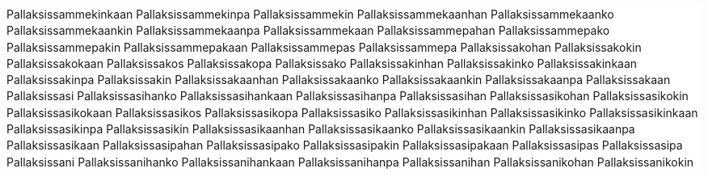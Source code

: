 Pallaksissammekinkaan
Pallaksissammekinpa
Pallaksissammekin
Pallaksissammekaanhan
Pallaksissammekaanko
Pallaksissammekaankin
Pallaksissammekaanpa
Pallaksissammekaan
Pallaksissammepahan
Pallaksissammepako
Pallaksissammepakin
Pallaksissammepakaan
Pallaksissammepas
Pallaksissammepa
Pallaksissakohan
Pallaksissakokin
Pallaksissakokaan
Pallaksissakos
Pallaksissakopa
Pallaksissako
Pallaksissakinhan
Pallaksissakinko
Pallaksissakinkaan
Pallaksissakinpa
Pallaksissakin
Pallaksissakaanhan
Pallaksissakaanko
Pallaksissakaankin
Pallaksissakaanpa
Pallaksissakaan
Pallaksissasi
Pallaksissasihanko
Pallaksissasihankaan
Pallaksissasihanpa
Pallaksissasihan
Pallaksissasikohan
Pallaksissasikokin
Pallaksissasikokaan
Pallaksissasikos
Pallaksissasikopa
Pallaksissasiko
Pallaksissasikinhan
Pallaksissasikinko
Pallaksissasikinkaan
Pallaksissasikinpa
Pallaksissasikin
Pallaksissasikaanhan
Pallaksissasikaanko
Pallaksissasikaankin
Pallaksissasikaanpa
Pallaksissasikaan
Pallaksissasipahan
Pallaksissasipako
Pallaksissasipakin
Pallaksissasipakaan
Pallaksissasipas
Pallaksissasipa
Pallaksissani
Pallaksissanihanko
Pallaksissanihankaan
Pallaksissanihanpa
Pallaksissanihan
Pallaksissanikohan
Pallaksissanikokin